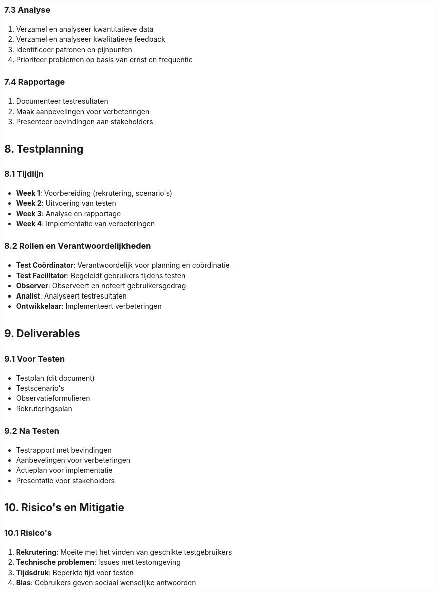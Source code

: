 ### 7.3 Analyse
1. Verzamel en analyseer kwantitatieve data
2. Verzamel en analyseer kwalitatieve feedback
3. Identificeer patronen en pijnpunten
4. Prioriteer problemen op basis van ernst en frequentie

### 7.4 Rapportage
1. Documenteer testresultaten
2. Maak aanbevelingen voor verbeteringen
3. Presenteer bevindingen aan stakeholders

## 8. Testplanning

### 8.1 Tijdlijn
- **Week 1**: Voorbereiding (rekrutering, scenario's)
- **Week 2**: Uitvoering van testen
- **Week 3**: Analyse en rapportage
- **Week 4**: Implementatie van verbeteringen

### 8.2 Rollen en Verantwoordelijkheden
- **Test Coördinator**: Verantwoordelijk voor planning en coördinatie
- **Test Facilitator**: Begeleidt gebruikers tijdens testen
- **Observer**: Observeert en noteert gebruikersgedrag
- **Analist**: Analyseert testresultaten
- **Ontwikkelaar**: Implementeert verbeteringen

## 9. Deliverables

### 9.1 Voor Testen
- Testplan (dit document)
- Testscenario's
- Observatieformulieren
- Rekruteringsplan

### 9.2 Na Testen
- Testrapport met bevindingen
- Aanbevelingen voor verbeteringen
- Actieplan voor implementatie
- Presentatie voor stakeholders

## 10. Risico's en Mitigatie

### 10.1 Risico's
1. **Rekrutering**: Moeite met het vinden van geschikte testgebruikers
2. **Technische problemen**: Issues met testomgeving
3. **Tijdsdruk**: Beperkte tijd voor testen
4. **Bias**: Gebruikers geven sociaal wenselijke antwoorden

